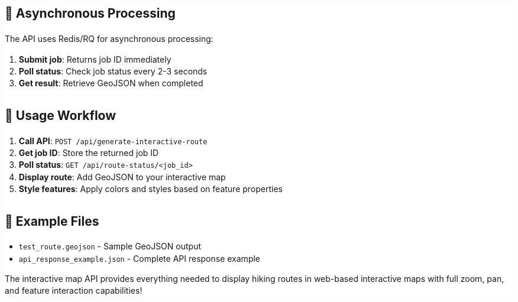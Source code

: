 ## 🔄 **Asynchronous Processing**

The API uses Redis/RQ for asynchronous processing:
1. **Submit job**: Returns job ID immediately
2. **Poll status**: Check job status every 2-3 seconds
3. **Get result**: Retrieve GeoJSON when completed

## 🚀 **Usage Workflow**

1. **Call API**: `POST /api/generate-interactive-route`
2. **Get job ID**: Store the returned job ID
3. **Poll status**: `GET /api/route-status/<job_id>`
4. **Display route**: Add GeoJSON to your interactive map
5. **Style features**: Apply colors and styles based on feature properties

## 📁 **Example Files**

- `test_route.geojson` - Sample GeoJSON output
- `api_response_example.json` - Complete API response example

The interactive map API provides everything needed to display hiking routes in web-based interactive maps with full zoom, pan, and feature interaction capabilities!
